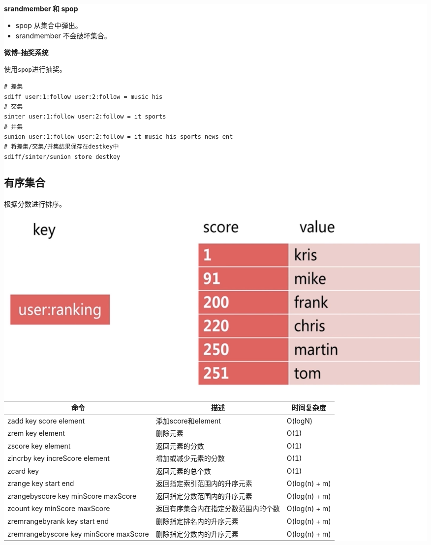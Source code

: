 **srandmember 和 spop**

- spop 从集合中弹出。
- srandmember 不会破坏集合。

**微博-抽奖系统**

使用`spop`进行抽奖。

```shell
# 差集
sdiff user:1:follow user:2:follow = music his
# 交集
sinter user:1:follow user:2:follow = it sports
# 并集
sunion user:1:follow user:2:follow = it music his sports news ent
# 将差集/交集/并集结果保存在destkey中
sdiff/sinter/sunion store destkey
```

## 有序集合

根据分数进行排序。

![zset](assets/2.2.png)

| 命令 | 描述 | 时间复杂度 |
| --- | --- | --- |
| zadd key score element | 添加score和element | O(logN) |
| zrem key element | 删除元素 | O(1) |
| zscore key element | 返回元素的分数 | O(1) |
| zincrby key increScore element | 增加或减少元素的分数 | O(1) |
| zcard key | 返回元素的总个数 | O(1) |
| zrange key start end | 返回指定索引范围内的升序元素 | O(log(n) + m) |
| zrangebyscore key minScore maxScore | 返回指定分数范围内的升序元素 | O(log(n) + m) |
| zcount key minScore maxScore | 返回有序集合内在指定分数范围内的个数 | O(log(n) + m) |
| zremrangebyrank key start end | 删除指定排名内的升序元素 | O(log(n) + m) |
| zremrangebyscore key minScore maxScore | 删除指定分数内的升序元素 | O(log(n) + m) |